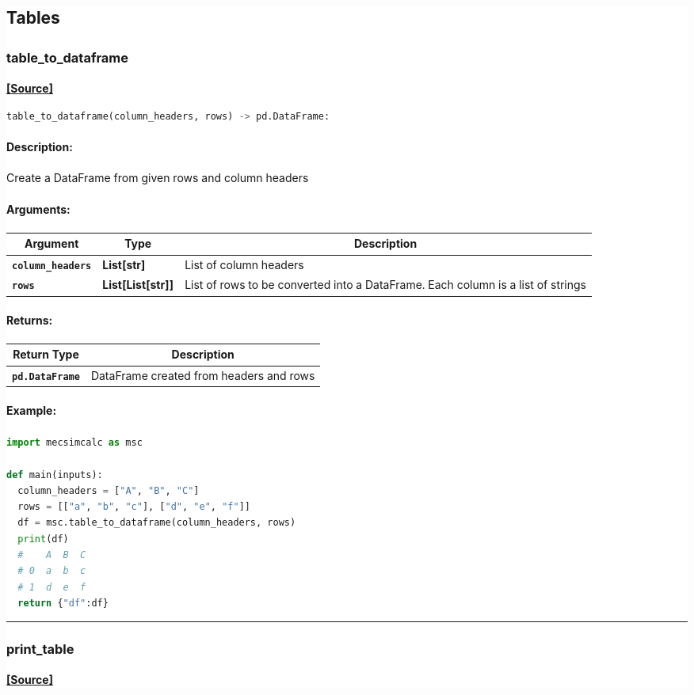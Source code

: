 ## Tables


### table_to_dataframe

[**[Source]**](https://github.com/MecSimCalc/MecSimCalc-utils/blob/v0.1.6/mecsimcalc/table_utils.py#L5C1-L44C54)

```python
table_to_dataframe(column_headers, rows) -> pd.DataFrame:
```

#### Description:

Create a DataFrame from given rows and column headers

#### Arguments:

| Argument             | Type                | Description                                                                     |
| -------------------- | ------------------- | ------------------------------------------------------------------------------- |
| **`column_headers`** | **List[str]**       | List of column headers                                                          |
| **`rows`**           | **List[List[str]]** | List of rows to be converted into a DataFrame. Each column is a list of strings |

#### Returns:

| Return Type        | Description                             |
| ------------------ | --------------------------------------- |
| **`pd.DataFrame`** | DataFrame created from headers and rows |

#### Example:

```python
import mecsimcalc as msc

def main(inputs):
  column_headers = ["A", "B", "C"]
  rows = [["a", "b", "c"], ["d", "e", "f"]]
  df = msc.table_to_dataframe(column_headers, rows)
  print(df)
  #    A  B  C
  # 0  a  b  c
  # 1  d  e  f
  return {"df":df}
```


---

### print_table

[**[Source]**](https://github.com/MecSimCalc/MecSimCalc-utils/blob/v0.1.6/mecsimcalc/table_utils.py#L47C1-L79C58)
